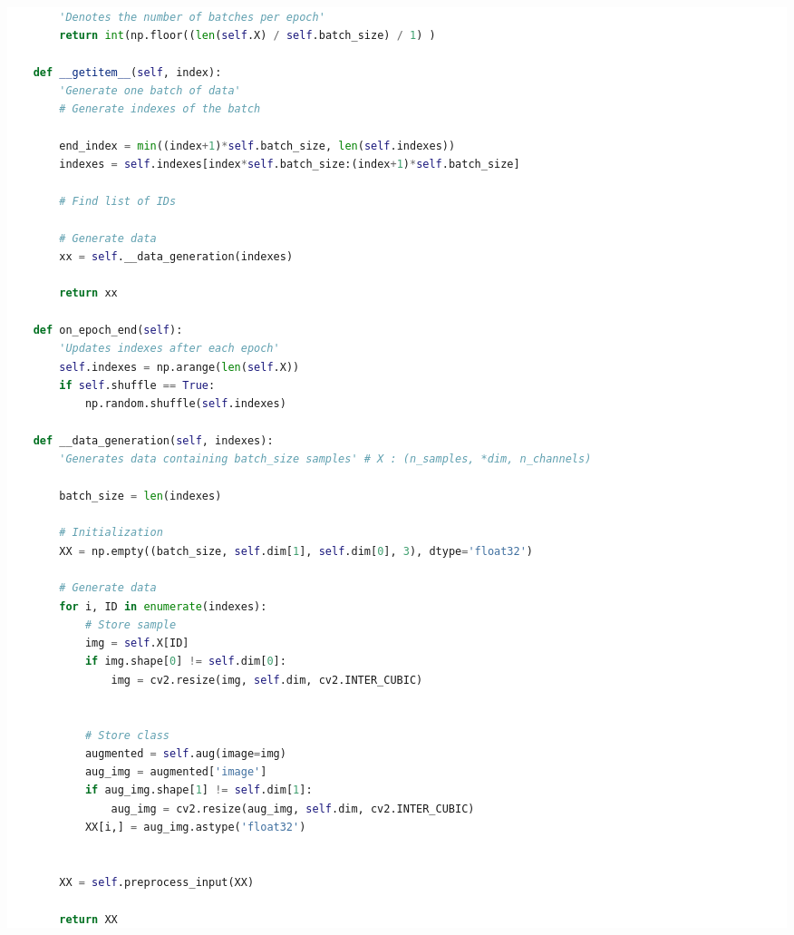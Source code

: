 ```python
        'Denotes the number of batches per epoch'
        return int(np.floor((len(self.X) / self.batch_size) / 1) )

    def __getitem__(self, index):
        'Generate one batch of data'
        # Generate indexes of the batch
        
        end_index = min((index+1)*self.batch_size, len(self.indexes))
        indexes = self.indexes[index*self.batch_size:(index+1)*self.batch_size]

        # Find list of IDs

        # Generate data
        xx = self.__data_generation(indexes)

        return xx

    def on_epoch_end(self):
        'Updates indexes after each epoch'
        self.indexes = np.arange(len(self.X))
        if self.shuffle == True:
            np.random.shuffle(self.indexes)

    def __data_generation(self, indexes):
        'Generates data containing batch_size samples' # X : (n_samples, *dim, n_channels)
        
        batch_size = len(indexes)
        
        # Initialization
        XX = np.empty((batch_size, self.dim[1], self.dim[0], 3), dtype='float32')

        # Generate data
        for i, ID in enumerate(indexes):
            # Store sample
            img = self.X[ID]
            if img.shape[0] != self.dim[0]:
                img = cv2.resize(img, self.dim, cv2.INTER_CUBIC)
            
            
            # Store class
            augmented = self.aug(image=img)
            aug_img = augmented['image']
            if aug_img.shape[1] != self.dim[1]:
                aug_img = cv2.resize(aug_img, self.dim, cv2.INTER_CUBIC)
            XX[i,] = aug_img.astype('float32')
    
       
        XX = self.preprocess_input(XX)

        return XX
```
